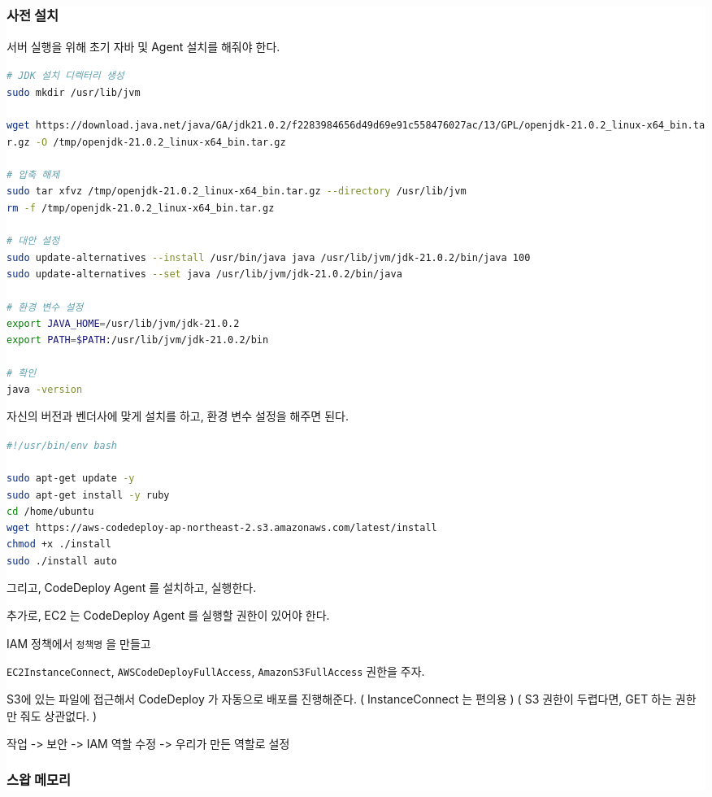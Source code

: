 ### 사전 설치

서버 실행을 위해 초기 자바 및 Agent 설치를 해줘야 한다.

```bash
# JDK 설치 디렉터리 생성
sudo mkdir /usr/lib/jvm

wget https://download.java.net/java/GA/jdk21.0.2/f2283984656d49d69e91c558476027ac/13/GPL/openjdk-21.0.2_linux-x64_bin.tar.gz -O /tmp/openjdk-21.0.2_linux-x64_bin.tar.gz

# 압축 해제
sudo tar xfvz /tmp/openjdk-21.0.2_linux-x64_bin.tar.gz --directory /usr/lib/jvm
rm -f /tmp/openjdk-21.0.2_linux-x64_bin.tar.gz

# 대안 설정
sudo update-alternatives --install /usr/bin/java java /usr/lib/jvm/jdk-21.0.2/bin/java 100
sudo update-alternatives --set java /usr/lib/jvm/jdk-21.0.2/bin/java

# 환경 변수 설정
export JAVA_HOME=/usr/lib/jvm/jdk-21.0.2
export PATH=$PATH:/usr/lib/jvm/jdk-21.0.2/bin

# 확인
java -version

```

자신의 버전과 벤더사에 맞게 설치를 하고, 환경 변수 설정을 해주면 된다.

```bash
#!/usr/bin/env bash

sudo apt-get update -y
sudo apt-get install -y ruby
cd /home/ubuntu
wget https://aws-codedeploy-ap-northeast-2.s3.amazonaws.com/latest/install
chmod +x ./install
sudo ./install auto
```

그리고, CodeDeploy Agent 를 설치하고, 실행한다.

추가로, EC2 는 CodeDeploy Agent 를 실행할 권한이 있어야 한다.

IAM 정책에서 `정책명` 을 만들고

`EC2InstanceConnect`, `AWSCodeDeployFullAccess`, `AmazonS3FullAccess` 권한을 주자.

S3에 있는 파일에 접근해서 CodeDeploy 가 자동으로 배포를 진행해준다.
( InstanceConnect 는 편의용 ) ( S3 권한이 두렵다면, GET 하는 권한만 줘도 상관없다. )

작업 -> 보안 -> IAM 역할 수정 -> 우리가 만든 역할로 설정

### 스왑 메모리
